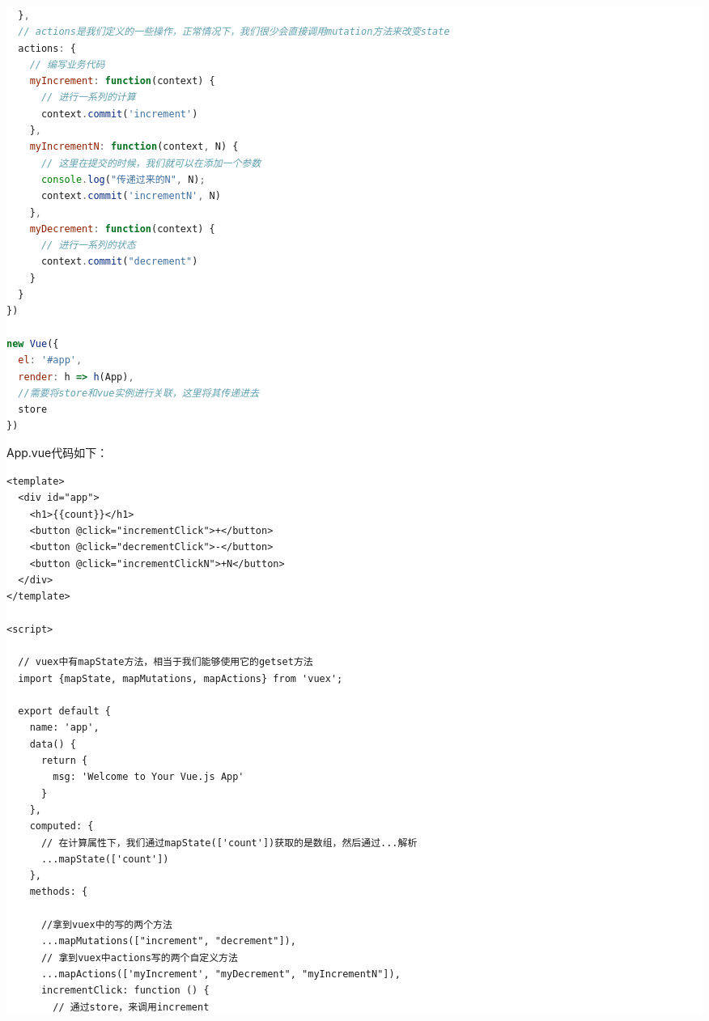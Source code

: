 ```javascript
  },
  // actions是我们定义的一些操作，正常情况下，我们很少会直接调用mutation方法来改变state
  actions: {
    // 编写业务代码
    myIncrement: function(context) {
      // 进行一系列的计算
      context.commit('increment')
    },
    myIncrementN: function(context, N) {
      // 这里在提交的时候，我们就可以在添加一个参数
      console.log("传递过来的N", N);
      context.commit('incrementN', N)
    },
    myDecrement: function(context) {
      // 进行一系列的状态
      context.commit("decrement")
    }
  }
})

new Vue({
  el: '#app',
  render: h => h(App),
  //需要将store和vue实例进行关联，这里将其传递进去
  store
})
```

App.vue代码如下：

```vue
<template>
  <div id="app">
    <h1>{{count}}</h1>
    <button @click="incrementClick">+</button>
    <button @click="decrementClick">-</button>
    <button @click="incrementClickN">+N</button>
  </div>
</template>

<script>

  // vuex中有mapState方法，相当于我们能够使用它的getset方法
  import {mapState, mapMutations, mapActions} from 'vuex';

  export default {
    name: 'app',
    data() {
      return {
        msg: 'Welcome to Your Vue.js App'
      }
    },
    computed: {
      // 在计算属性下，我们通过mapState(['count'])获取的是数组，然后通过...解析
      ...mapState(['count'])
    },
    methods: {

      //拿到vuex中的写的两个方法
      ...mapMutations(["increment", "decrement"]),
      // 拿到vuex中actions写的两个自定义方法
      ...mapActions(['myIncrement', "myDecrement", "myIncrementN"]),
      incrementClick: function () {
        // 通过store，来调用increment
```